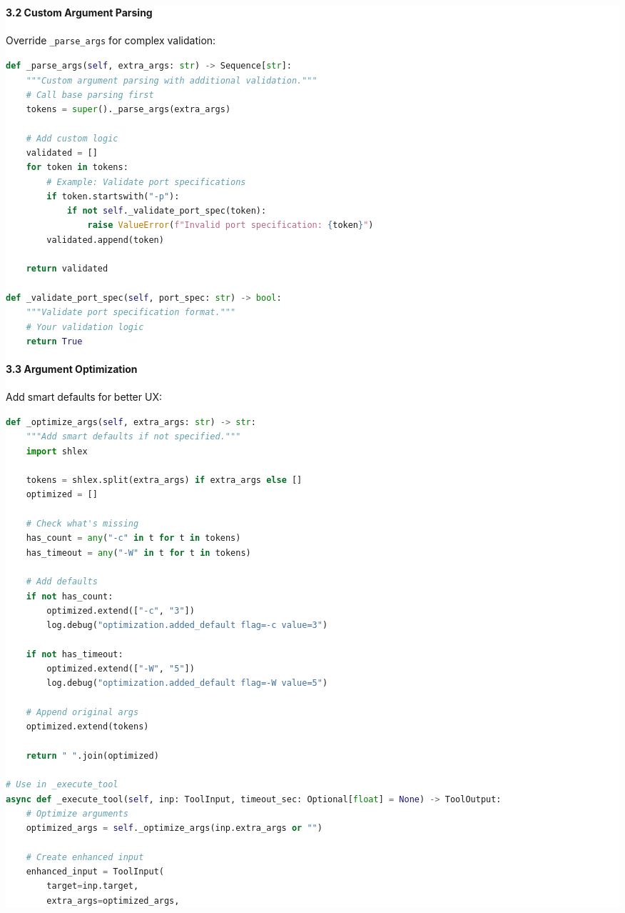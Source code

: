 #### 3.2 Custom Argument Parsing

Override `_parse_args` for complex validation:

```python
def _parse_args(self, extra_args: str) -> Sequence[str]:
    """Custom argument parsing with additional validation."""
    # Call base parsing first
    tokens = super()._parse_args(extra_args)
    
    # Add custom logic
    validated = []
    for token in tokens:
        # Example: Validate port specifications
        if token.startswith("-p"):
            if not self._validate_port_spec(token):
                raise ValueError(f"Invalid port specification: {token}")
        validated.append(token)
    
    return validated

def _validate_port_spec(self, port_spec: str) -> bool:
    """Validate port specification format."""
    # Your validation logic
    return True
```

#### 3.3 Argument Optimization

Add smart defaults for better UX:

```python
def _optimize_args(self, extra_args: str) -> str:
    """Add smart defaults if not specified."""
    import shlex
    
    tokens = shlex.split(extra_args) if extra_args else []
    optimized = []
    
    # Check what's missing
    has_count = any("-c" in t for t in tokens)
    has_timeout = any("-W" in t for t in tokens)
    
    # Add defaults
    if not has_count:
        optimized.extend(["-c", "3"])
        log.debug("optimization.added_default flag=-c value=3")
    
    if not has_timeout:
        optimized.extend(["-W", "5"])
        log.debug("optimization.added_default flag=-W value=5")
    
    # Append original args
    optimized.extend(tokens)
    
    return " ".join(optimized)

# Use in _execute_tool
async def _execute_tool(self, inp: ToolInput, timeout_sec: Optional[float] = None) -> ToolOutput:
    # Optimize arguments
    optimized_args = self._optimize_args(inp.extra_args or "")
    
    # Create enhanced input
    enhanced_input = ToolInput(
        target=inp.target,
        extra_args=optimized_args,
```